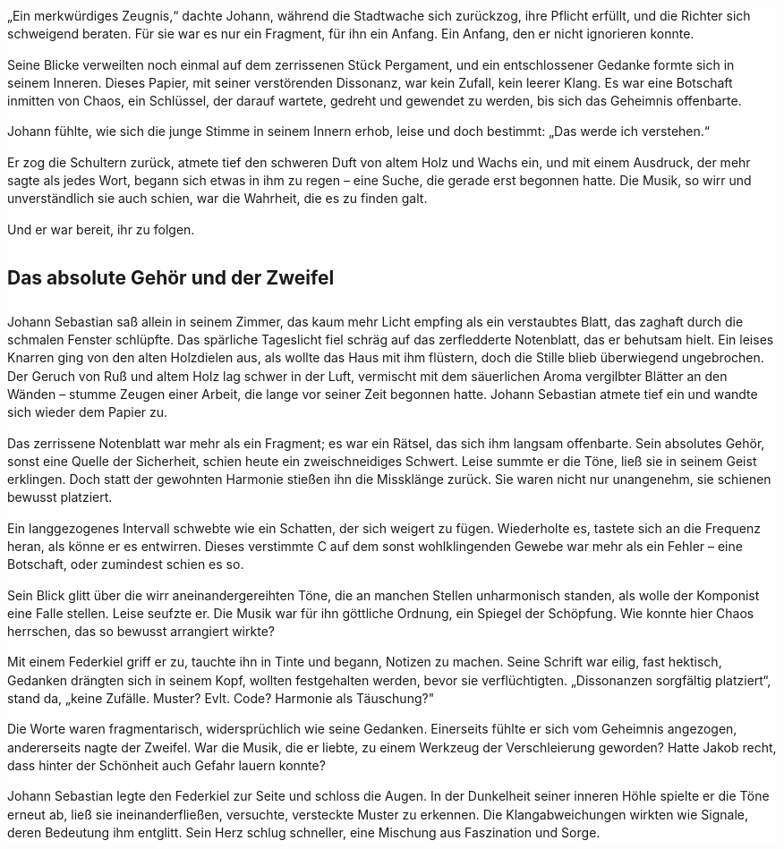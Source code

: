 „Ein merkwürdiges Zeugnis,“ dachte Johann, während die Stadtwache sich zurückzog, ihre Pflicht erfüllt, und die Richter sich schweigend beraten. Für sie war es nur ein Fragment, für ihn ein Anfang. Ein Anfang, den er nicht ignorieren konnte.

Seine Blicke verweilten noch einmal auf dem zerrissenen Stück Pergament, und ein entschlossener Gedanke formte sich in seinem Inneren. Dieses Papier, mit seiner verstörenden Dissonanz, war kein Zufall, kein leerer Klang. Es war eine Botschaft inmitten von Chaos, ein Schlüssel, der darauf wartete, gedreht und gewendet zu werden, bis sich das Geheimnis offenbarte.

Johann fühlte, wie sich die junge Stimme in seinem Innern erhob, leise und doch bestimmt: „Das werde ich verstehen.“

Er zog die Schultern zurück, atmete tief den schweren Duft von altem Holz und Wachs ein, und mit einem Ausdruck, der mehr sagte als jedes Wort, begann sich etwas in ihm zu regen – eine Suche, die gerade erst begonnen hatte. Die Musik, so wirr und unverständlich sie auch schien, war die Wahrheit, die es zu finden galt.

Und er war bereit, ihr zu folgen.



## Das absolute Gehör und der Zweifel


### 

Johann Sebastian saß allein in seinem Zimmer, das kaum mehr Licht empfing als ein verstaubtes Blatt, das zaghaft durch die schmalen Fenster schlüpfte. Das spärliche Tageslicht fiel schräg auf das zerfledderte Notenblatt, das er behutsam hielt. Ein leises Knarren ging von den alten Holzdielen aus, als wollte das Haus mit ihm flüstern, doch die Stille blieb überwiegend ungebrochen. Der Geruch von Ruß und altem Holz lag schwer in der Luft, vermischt mit dem säuerlichen Aroma vergilbter Blätter an den Wänden – stumme Zeugen einer Arbeit, die lange vor seiner Zeit begonnen hatte. Johann Sebastian atmete tief ein und wandte sich wieder dem Papier zu.

Das zerrissene Notenblatt war mehr als ein Fragment; es war ein Rätsel, das sich ihm langsam offenbarte. Sein absolutes Gehör, sonst eine Quelle der Sicherheit, schien heute ein zweischneidiges Schwert. Leise summte er die Töne, ließ sie in seinem Geist erklingen. Doch statt der gewohnten Harmonie stießen ihn die Missklänge zurück. Sie waren nicht nur unangenehm, sie schienen bewusst platziert.

Ein langgezogenes Intervall schwebte wie ein Schatten, der sich weigert zu fügen. Wiederholte es, tastete sich an die Frequenz heran, als könne er es entwirren. Dieses verstimmte C auf dem sonst wohlklingenden Gewebe war mehr als ein Fehler – eine Botschaft, oder zumindest schien es so.

Sein Blick glitt über die wirr aneinandergereihten Töne, die an manchen Stellen unharmonisch standen, als wolle der Komponist eine Falle stellen. Leise seufzte er. Die Musik war für ihn göttliche Ordnung, ein Spiegel der Schöpfung. Wie konnte hier Chaos herrschen, das so bewusst arrangiert wirkte?

Mit einem Federkiel griff er zu, tauchte ihn in Tinte und begann, Notizen zu machen. Seine Schrift war eilig, fast hektisch, Gedanken drängten sich in seinem Kopf, wollten festgehalten werden, bevor sie verflüchtigten. „Dissonanzen sorgfältig platziert“, stand da, „keine Zufälle. Muster? Evlt. Code? Harmonie als Täuschung?"

Die Worte waren fragmentarisch, widersprüchlich wie seine Gedanken. Einerseits fühlte er sich vom Geheimnis angezogen, andererseits nagte der Zweifel. War die Musik, die er liebte, zu einem Werkzeug der Verschleierung geworden? Hatte Jakob recht, dass hinter der Schönheit auch Gefahr lauern konnte?

Johann Sebastian legte den Federkiel zur Seite und schloss die Augen. In der Dunkelheit seiner inneren Höhle spielte er die Töne erneut ab, ließ sie ineinanderfließen, versuchte, versteckte Muster zu erkennen. Die Klangabweichungen wirkten wie Signale, deren Bedeutung ihm entglitt. Sein Herz schlug schneller, eine Mischung aus Faszination und Sorge.
